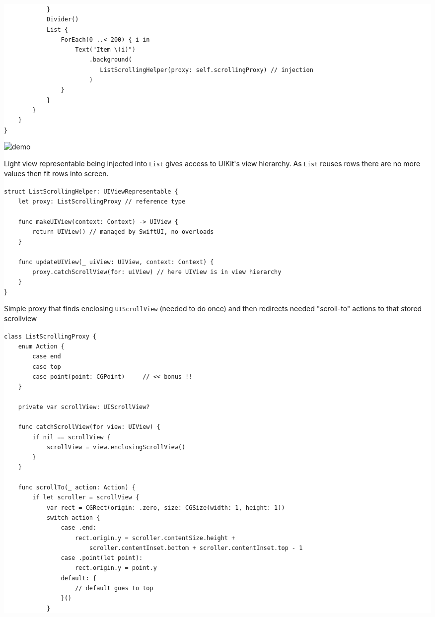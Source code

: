 ```
            }
            Divider()
            List {
                ForEach(0 ..< 200) { i in
                    Text("Item \(i)")
                        .background(
                           ListScrollingHelper(proxy: self.scrollingProxy) // injection
                        )
                }
            }
        }
    }
}
```

![demo](https://i.stack.imgur.com/mzFYb.gif)

Light view representable being injected into `List` gives access to UIKit's view hierarchy. As `List` reuses rows there are no more values then fit rows into screen.
```
struct ListScrollingHelper: UIViewRepresentable {
    let proxy: ListScrollingProxy // reference type

    func makeUIView(context: Context) -> UIView {
        return UIView() // managed by SwiftUI, no overloads
    }

    func updateUIView(_ uiView: UIView, context: Context) {
        proxy.catchScrollView(for: uiView) // here UIView is in view hierarchy
    }
}
```

Simple proxy that finds enclosing `UIScrollView` (needed to do once) and then redirects needed "scroll-to" actions to that stored scrollview
```
class ListScrollingProxy {
    enum Action {
        case end
        case top
        case point(point: CGPoint)     // << bonus !!
    }

    private var scrollView: UIScrollView?

    func catchScrollView(for view: UIView) {
        if nil == scrollView {
            scrollView = view.enclosingScrollView()
        }
    }

    func scrollTo(_ action: Action) {
        if let scroller = scrollView {
            var rect = CGRect(origin: .zero, size: CGSize(width: 1, height: 1))
            switch action {
                case .end:
                    rect.origin.y = scroller.contentSize.height +
                        scroller.contentInset.bottom + scroller.contentInset.top - 1
                case .point(let point):
                    rect.origin.y = point.y
                default: {
                    // default goes to top
                }()
            }
```